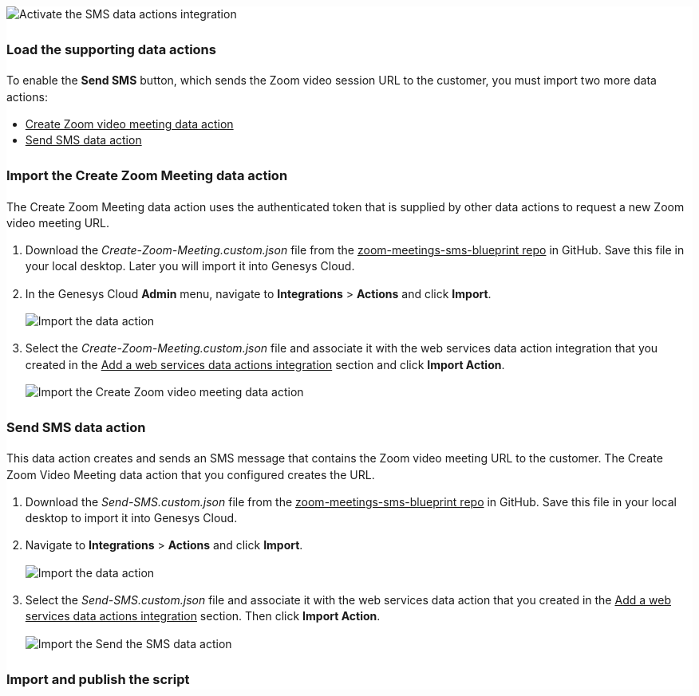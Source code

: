   ![Activate the SMS data actions integration](images/3ESetToActive.png "Activate the SMS data actions integration")

### Load the supporting data actions

To enable the **Send SMS** button, which sends the Zoom video session URL to the customer, you must import two more data actions:
* [Create Zoom video meeting data action](#import-create-zoom-video-meeting-data-action "Goes to the Import Create Zoom video meeting data action section")
* [Send SMS data action](#send-sms-data-action "Goes to the Send SMS data action section")

### Import the Create Zoom Meeting data action

The Create Zoom Meeting data action uses the authenticated token that is supplied by other data actions to request a new Zoom video meeting URL.

1. Download the *Create-Zoom-Meeting.custom.json* file from the [zoom-meetings-sms-blueprint repo](https://github.com/GenesysCloudBlueprints/zoom-meetings-sms-blueprint "Opens the zoom-meetings-sms-blueprint repo") in GitHub. Save this file in your local desktop. Later you will import it into Genesys Cloud.

2. In the Genesys Cloud **Admin** menu, navigate to **Integrations** > **Actions** and click **Import**.

   ![Import the data action](images/4AImportDataActions.png "Import the data action")

3. Select the *Create-Zoom-Meeting.custom.json* file and associate it with the web services data action integration that you created in the [Add a web services data actions integration](#add-a-web-services-data-actions-integration "Goes to the Add a web services data actions integration section") section and click **Import Action**.

   ![Import the Create Zoom video meeting data action](images/4BImportCreateZoomVideoMeetingDataAction.png "Select the Create Zoom meeting JSON file to import it")

### Send SMS data action

This data action creates and sends an SMS message that contains the Zoom video meeting URL to the customer. The Create Zoom Video Meeting data action that you configured creates the URL.

1. Download the *Send-SMS.custom.json* file from the [zoom-meetings-sms-blueprint repo](https://github.com/GenesysCloudBlueprints/zoom-meetings-sms-blueprint "Opens the zoom-meetings-sms-blueprint repo") in GitHub. Save this file in your local desktop to import it into Genesys Cloud.
2. Navigate to **Integrations** > **Actions** and click **Import**.

   ![Import the data action](images/4AImportDataActions.png "Import the data action")

3. Select the *Send-SMS.custom.json* file and associate it with the web services data action that you created in the [Add a web services data actions integration](#add-a-web-services-data-actions-integration "Goes to the Add a web services data actions integration section") section. Then click **Import Action**.

   ![Import the Send the SMS data action](images/5BImportSendSMSDataAction.png "Import the SMS data action")

### Import and publish the script
